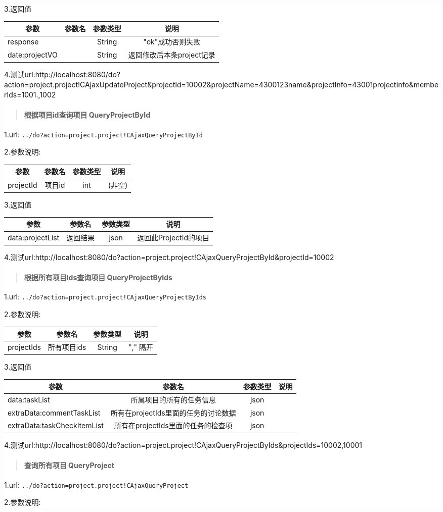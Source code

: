    3.返回值
   
| 参数        | 参数名           | 参数类型  | 说明      |
| ------------- |:-------------:| :-----:| :------------:|
| response      |             | String   |  "ok"成功否则失败  | 
| date:projectVO      |             | String   |  返回修改后本条project记录  |

4.测试url:http://localhost:8080/do?action=project.project!CAjaxUpdateProject&projectId=10002&projectName=4300123name&projectInfo=43001projectInfo&memberIds=1001.,1002

> #### 根据项目id查询项目 QueryProjectById

1.url: `../do?action=project.project!CAjaxQueryProjectById`

2.参数说明:
  
| 参数          | 参数名           | 参数类型  | 说明      |
| ------------- |:-------------:| :-----:| :------------:|
| projectId       | 项目id      | int    |  (非空)         | 
  
  3.返回值
  
| 参数        | 参数名           | 参数类型  | 说明      |
| ------------- |:-------------:| :-----:| :------------:|
| data:projectList      |   返回结果             | json   | 返回此ProjectId的项目    | 

4.测试url:http://localhost:8080/do?action=project.project!CAjaxQueryProjectById&projectId=10002

> #### 根据所有项目ids查询项目 QueryProjectByIds

1.url: `../do?action=project.project!CAjaxQueryProjectByIds`

2.参数说明:
  
| 参数          | 参数名           | 参数类型  | 说明      |
| ------------- |:-------------:| :-----:| :------------:|
| projectIds       | 所有项目ids      | String    |  "," 隔开        | 
  
  3.返回值
  
| 参数        | 参数名           | 参数类型  | 说明      |
| ------------- |:-------------:| :-----:| :------------:|
| data:taskList      |   所属项目的所有的任务信息             | json   |    | 
| extraData:commentTaskList      |   所有在projectIds里面的任务的讨论数据            | json   |    |
| extraData:taskCheckItemList      |   所有在projectIds里面的任务的检查项          | json   |    |
 
4.测试url:http://localhost:8080/do?action=project.project!CAjaxQueryProjectByIds&projectIds=10002,10001

> #### 查询所有项目 QueryProject

1.url: `../do?action=project.project!CAjaxQueryProject`

2.参数说明:
  
